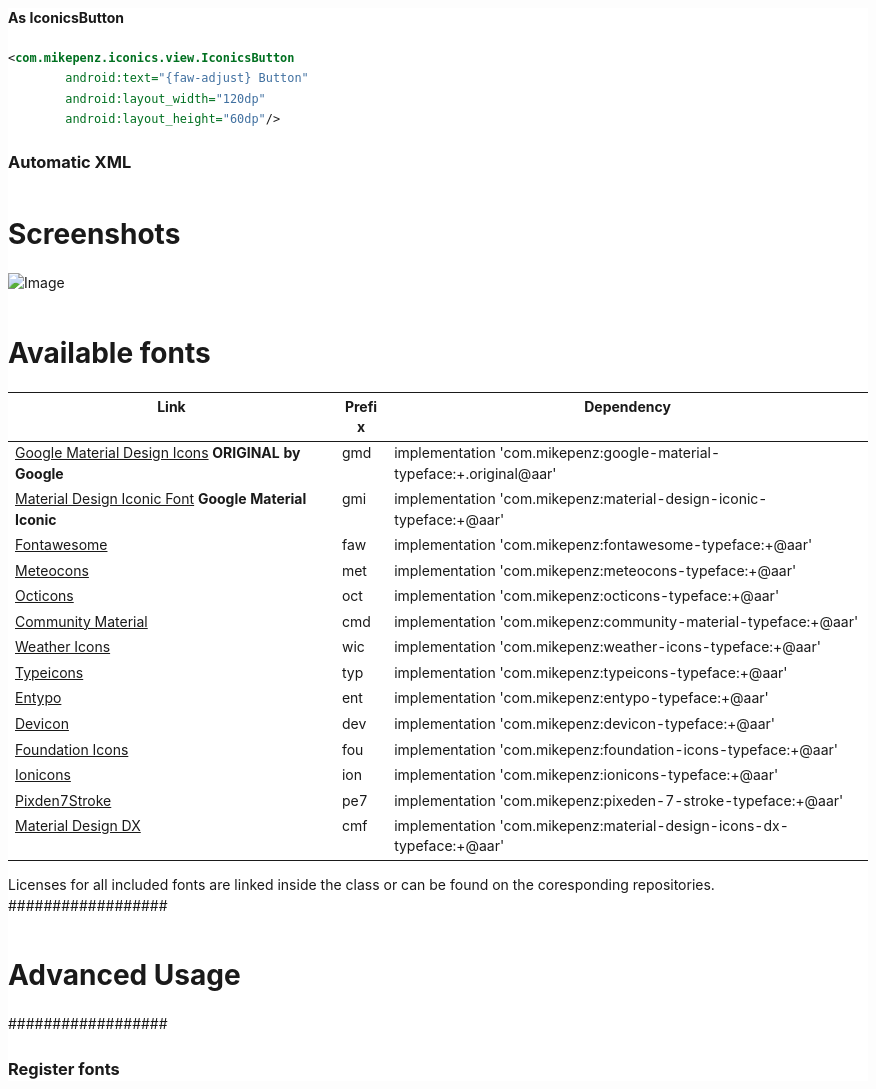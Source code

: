#### As IconicsButton
```xml
<com.mikepenz.iconics.view.IconicsButton
        android:text="{faw-adjust} Button"
        android:layout_width="120dp"
        android:layout_height="60dp"/>
```

### Automatic XML 


# Screenshots

![Image](https://raw.githubusercontent.com/mikepenz/Android-Iconics/develop/DEV/github/screenshots1.jpg)


# Available fonts
|Link|Prefix|Dependency|
|---|---|---|
|[Google Material Design Icons](https://github.com/google/material-design-icons) **ORIGINAL by Google**|gmd|implementation 'com.mikepenz:google-material-typeface:+.original@aar'|
|[Material Design Iconic Font](http://zavoloklom.github.io/material-design-iconic-font) **Google Material Iconic**|gmi|implementation 'com.mikepenz:material-design-iconic-typeface:+@aar'|
|[Fontawesome](https://fontawesome.com/)|faw|implementation 'com.mikepenz:fontawesome-typeface:+@aar'|
|[Meteocons](http://www.alessioatzeni.com/meteocons/)|met|implementation 'com.mikepenz:meteocons-typeface:+@aar'|
|[Octicons](https://github.com/github/octicons)|oct|implementation 'com.mikepenz:octicons-typeface:+@aar'|
|[Community Material](http://materialdesignicons.com/)|cmd|implementation 'com.mikepenz:community-material-typeface:+@aar'|
|[Weather Icons](https://erikflowers.github.io/weather-icons/)|wic|implementation 'com.mikepenz:weather-icons-typeface:+@aar'|
|[Typeicons](http://typicons.com/)|typ|implementation 'com.mikepenz:typeicons-typeface:+@aar'|
|[Entypo](http://www.entypo.com/)|ent|implementation 'com.mikepenz:entypo-typeface:+@aar'|
|[Devicon](http://devicon.fr/)|dev|implementation 'com.mikepenz:devicon-typeface:+@aar'|
|[Foundation Icons](http://zurb.com/playground/foundation-icon-fonts-3)|fou|implementation 'com.mikepenz:foundation-icons-typeface:+@aar'|
|[Ionicons](http://ionicons.com/)|ion|implementation 'com.mikepenz:ionicons-typeface:+@aar'|
|[Pixden7Stroke](http://themes-pixeden.com/font-demos/7-stroke/)|pe7|implementation 'com.mikepenz:pixeden-7-stroke-typeface:+@aar'|
|[Material Design DX](https://jossef.github.io/material-design-icons-iconfont/)|cmf|implementation 'com.mikepenz:material-design-icons-dx-typeface:+@aar'|

Licenses for all included fonts are linked inside the class or can be found on the coresponding repositories.
##################
# Advanced Usage #
##################
### Register fonts
